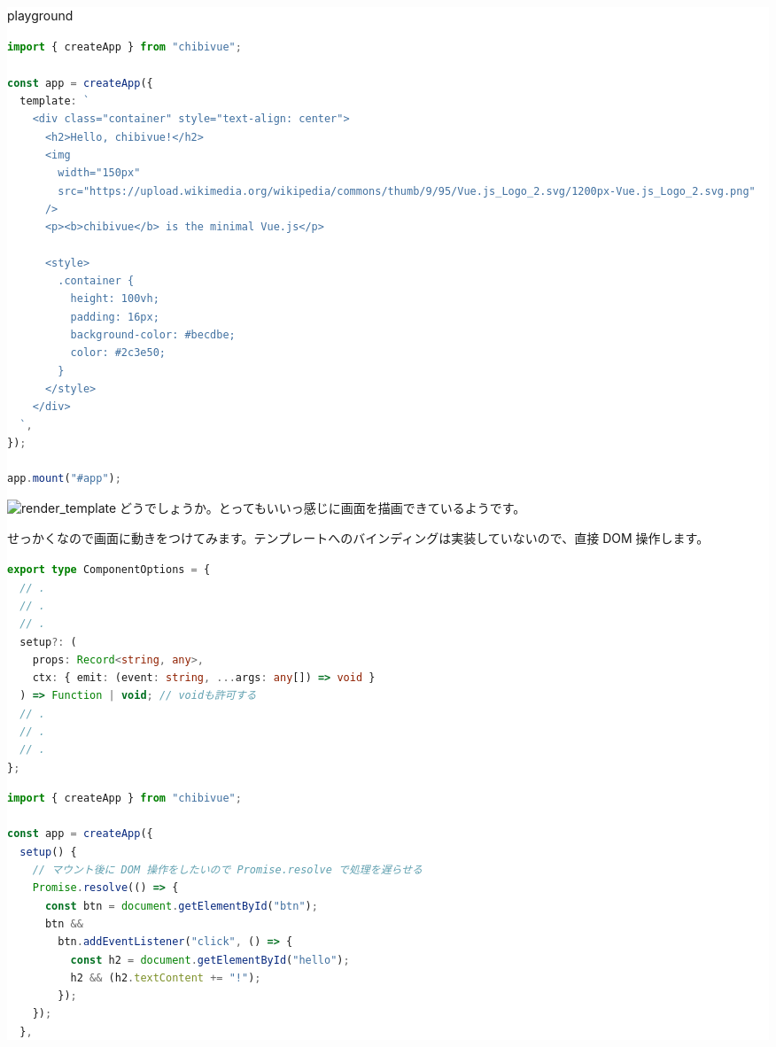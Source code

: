playground

```ts
import { createApp } from "chibivue";

const app = createApp({
  template: `
    <div class="container" style="text-align: center">
      <h2>Hello, chibivue!</h2>
      <img
        width="150px"
        src="https://upload.wikimedia.org/wikipedia/commons/thumb/9/95/Vue.js_Logo_2.svg/1200px-Vue.js_Logo_2.svg.png"
      />
      <p><b>chibivue</b> is the minimal Vue.js</p>

      <style>
        .container {
          height: 100vh;
          padding: 16px;
          background-color: #becdbe;
          color: #2c3e50;
        }
      </style>
    </div>
  `,
});

app.mount("#app");
```

![render_template](https://raw.githubusercontent.com/Ubugeeei/chibivue/main/books/images/render_template.png)
どうでしょうか。とってもいいっ感じに画面を描画できているようです。

せっかくなので画面に動きをつけてみます。テンプレートへのバインディングは実装していないので、直接 DOM 操作します。

```ts
export type ComponentOptions = {
  // .
  // .
  // .
  setup?: (
    props: Record<string, any>,
    ctx: { emit: (event: string, ...args: any[]) => void }
  ) => Function | void; // voidも許可する
  // .
  // .
  // .
};
```

```ts
import { createApp } from "chibivue";

const app = createApp({
  setup() {
    // マウント後に DOM 操作をしたいので Promise.resolve で処理を遅らせる
    Promise.resolve(() => {
      const btn = document.getElementById("btn");
      btn &&
        btn.addEventListener("click", () => {
          const h2 = document.getElementById("hello");
          h2 && (h2.textContent += "!");
        });
    });
  },
```